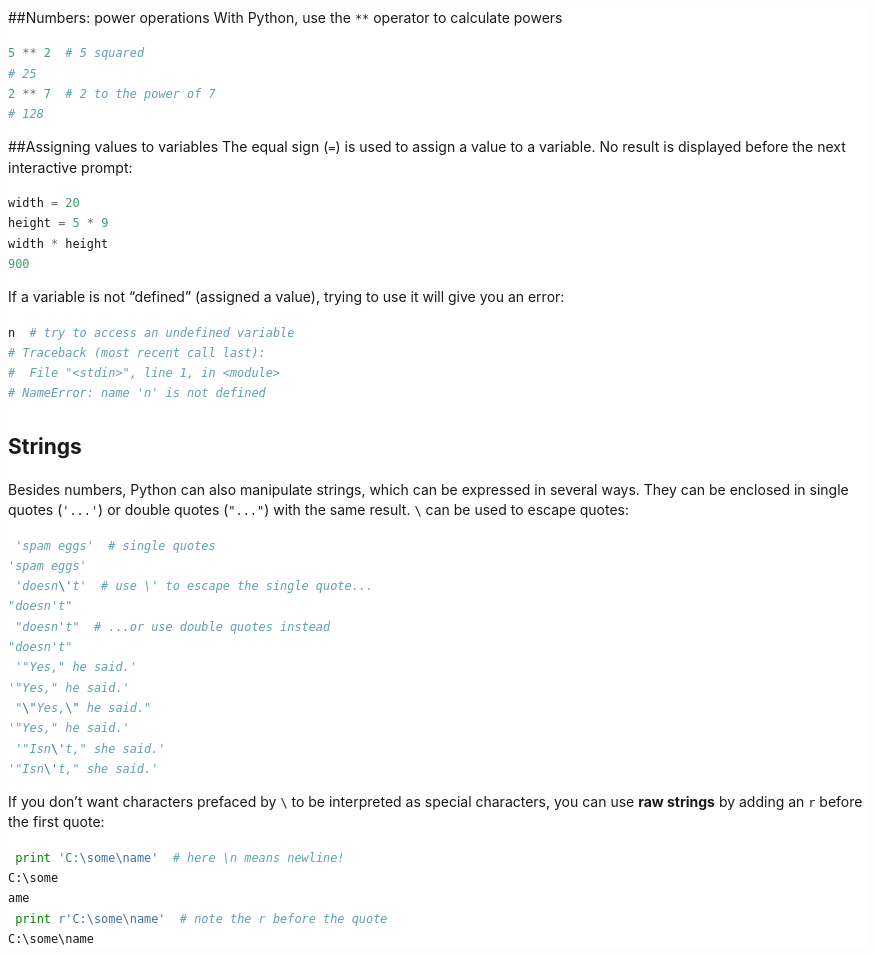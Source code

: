 ##Numbers: power operations
With Python, use the ```**``` operator to calculate powers

```python
5 ** 2  # 5 squared
# 25
2 ** 7  # 2 to the power of 7
# 128
```

##Assigning values to variables
The equal sign (```=```) is used to assign a value to a variable. No result is displayed before the next interactive prompt:

```python
width = 20
height = 5 * 9
width * height
900
```

If a variable is not “defined” (assigned a value), trying to use it will give you an error:

```python
n  # try to access an undefined variable
# Traceback (most recent call last):
#  File "<stdin>", line 1, in <module>
# NameError: name 'n' is not defined
```

## Strings

Besides numbers, Python can also manipulate strings, which can be expressed in several ways. They can be enclosed in single quotes (```'...'```) or double quotes (```"..."```) with the same result. ```\``` can be used to escape quotes:

```python
 'spam eggs'  # single quotes
'spam eggs'
 'doesn\'t'  # use \' to escape the single quote...
"doesn't"
 "doesn't"  # ...or use double quotes instead
"doesn't"
 '"Yes," he said.'
'"Yes," he said.'
 "\"Yes,\" he said."
'"Yes," he said.'
 '"Isn\'t," she said.'
'"Isn\'t," she said.'
```

If you don’t want characters prefaced by ```\``` to be interpreted as special characters, you can use **raw strings** by adding an ```r``` before the first quote:

```python
 print 'C:\some\name'  # here \n means newline!
C:\some
ame
 print r'C:\some\name'  # note the r before the quote
C:\some\name
```
